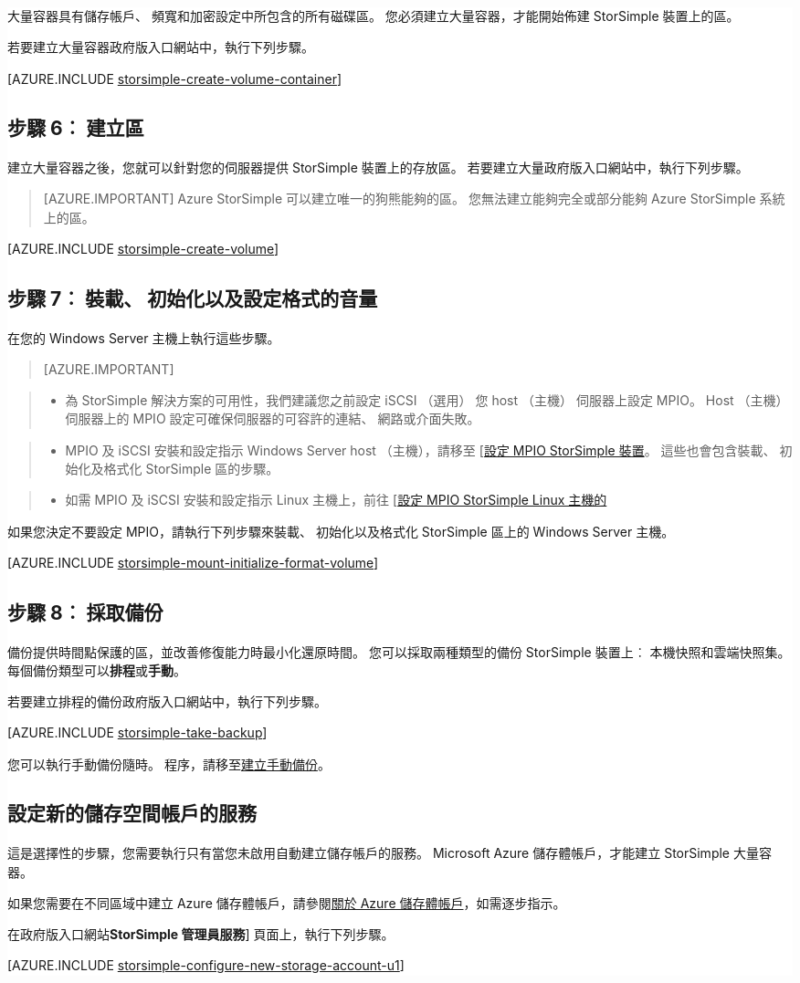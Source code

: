 大量容器具有儲存帳戶、 頻寬和加密設定中所包含的所有磁碟區。 您必須建立大量容器，才能開始佈建 StorSimple 裝置上的區。 

若要建立大量容器政府版入口網站中，執行下列步驟。

[AZURE.INCLUDE [storsimple-create-volume-container](../../includes/storsimple-create-volume-container.md)]

## <a name="step-6-create-a-volume"></a>步驟 6︰ 建立區

建立大量容器之後，您就可以針對您的伺服器提供 StorSimple 裝置上的存放區。 若要建立大量政府版入口網站中，執行下列步驟。

> [AZURE.IMPORTANT] Azure StorSimple 可以建立唯一的狗熊能夠的區。  您無法建立能夠完全或部分能夠 Azure StorSimple 系統上的區。 

[AZURE.INCLUDE [storsimple-create-volume](../../includes/storsimple-create-volume.md)]

## <a name="step-7-mount-initialize-and-format-a-volume"></a>步驟 7︰ 裝載、 初始化以及設定格式的音量

在您的 Windows Server 主機上執行這些步驟。

> [AZURE.IMPORTANT]

> - 為 StorSimple 解決方案的可用性，我們建議您之前設定 iSCSI （選用） 您 host （主機） 伺服器上設定 MPIO。 Host （主機） 伺服器上的 MPIO 設定可確保伺服器的可容許的連結、 網路或介面失敗。

> - MPIO 及 iSCSI 安裝和設定指示 Windows Server host （主機），請移至 [[設定 MPIO StorSimple 裝置](storsimple-configure-mpio-windows-server.md)。 這些也會包含裝載、 初始化及格式化 StorSimple 區的步驟。

> - 如需 MPIO 及 iSCSI 安裝和設定指示 Linux 主機上，前往 [[設定 MPIO StorSimple Linux 主機的](storsimple-configure-mpio-on-linux.md)

如果您決定不要設定 MPIO，請執行下列步驟來裝載、 初始化以及格式化 StorSimple 區上的 Windows Server 主機。

[AZURE.INCLUDE [storsimple-mount-initialize-format-volume](../../includes/storsimple-mount-initialize-format-volume.md)]

## <a name="step-8-take-a-backup"></a>步驟 8︰ 採取備份

備份提供時間點保護的區，並改善修復能力時最小化還原時間。 您可以採取兩種類型的備份 StorSimple 裝置上︰ 本機快照和雲端快照集。 每個備份類型可以**排程**或**手動**。 

若要建立排程的備份政府版入口網站中，執行下列步驟。

[AZURE.INCLUDE [storsimple-take-backup](../../includes/storsimple-take-backup.md)]

您可以執行手動備份隨時。 程序，請移至[建立手動備份](#create-a-manual-backup)。 

## <a name="configure-a-new-storage-account-for-the-service"></a>設定新的儲存空間帳戶的服務

這是選擇性的步驟，您需要執行只有當您未啟用自動建立儲存帳戶的服務。 Microsoft Azure 儲存體帳戶，才能建立 StorSimple 大量容器。

如果您需要在不同區域中建立 Azure 儲存體帳戶，請參閱[關於 Azure 儲存體帳戶](../storage/storage-create-storage-account.md)，如需逐步指示。

在政府版入口網站**StorSimple 管理員服務**] 頁面上，執行下列步驟。

[AZURE.INCLUDE [storsimple-configure-new-storage-account-u1](../../includes/storsimple-configure-new-storage-account-u1.md)]
